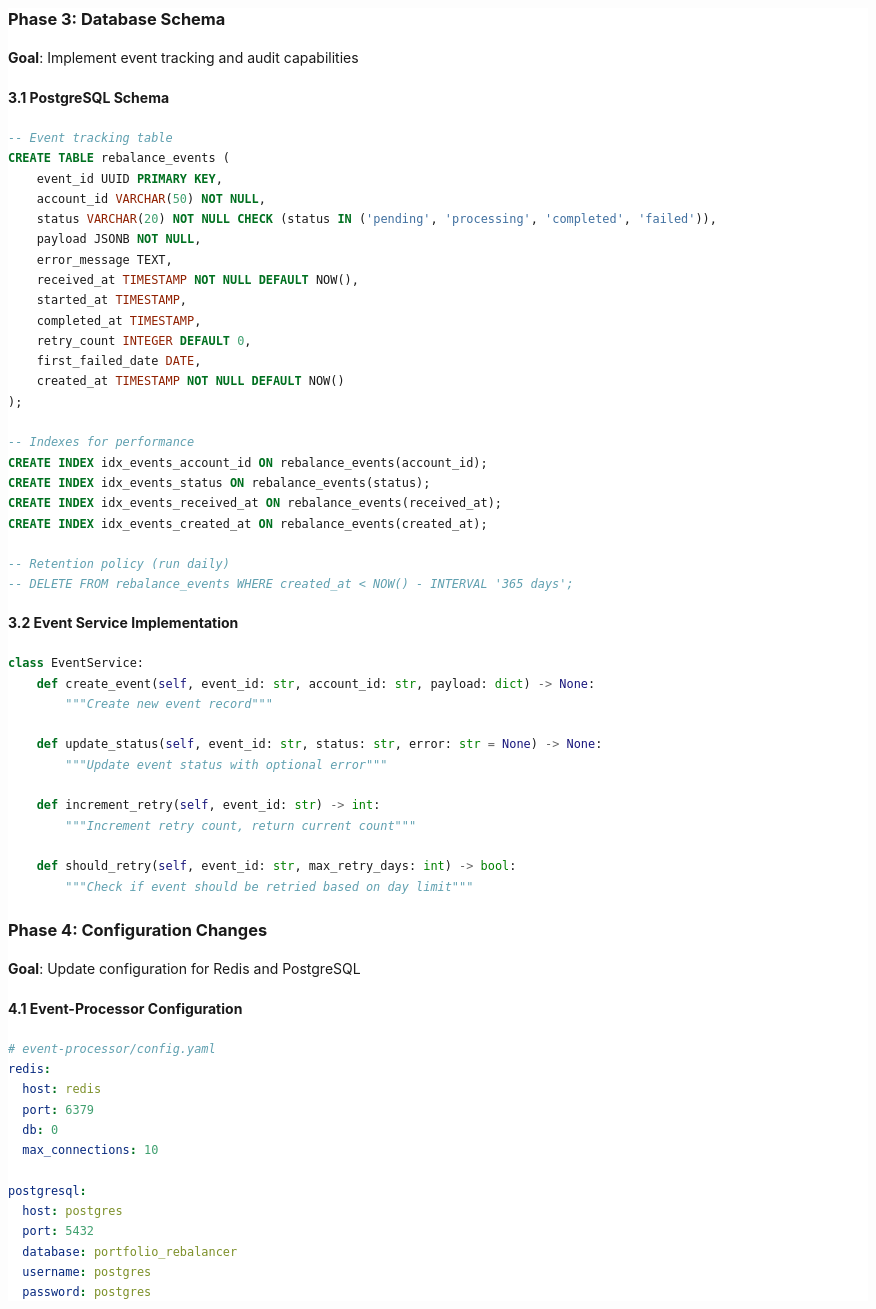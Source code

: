 ### Phase 3: Database Schema
**Goal**: Implement event tracking and audit capabilities

#### 3.1 PostgreSQL Schema
```sql
-- Event tracking table
CREATE TABLE rebalance_events (
    event_id UUID PRIMARY KEY,
    account_id VARCHAR(50) NOT NULL,
    status VARCHAR(20) NOT NULL CHECK (status IN ('pending', 'processing', 'completed', 'failed')),
    payload JSONB NOT NULL,
    error_message TEXT,
    received_at TIMESTAMP NOT NULL DEFAULT NOW(),
    started_at TIMESTAMP,
    completed_at TIMESTAMP,
    retry_count INTEGER DEFAULT 0,
    first_failed_date DATE,
    created_at TIMESTAMP NOT NULL DEFAULT NOW()
);

-- Indexes for performance
CREATE INDEX idx_events_account_id ON rebalance_events(account_id);
CREATE INDEX idx_events_status ON rebalance_events(status);
CREATE INDEX idx_events_received_at ON rebalance_events(received_at);
CREATE INDEX idx_events_created_at ON rebalance_events(created_at);

-- Retention policy (run daily)
-- DELETE FROM rebalance_events WHERE created_at < NOW() - INTERVAL '365 days';
```

#### 3.2 Event Service Implementation
```python
class EventService:
    def create_event(self, event_id: str, account_id: str, payload: dict) -> None:
        """Create new event record"""
        
    def update_status(self, event_id: str, status: str, error: str = None) -> None:
        """Update event status with optional error"""
        
    def increment_retry(self, event_id: str) -> int:
        """Increment retry count, return current count"""
        
    def should_retry(self, event_id: str, max_retry_days: int) -> bool:
        """Check if event should be retried based on day limit"""
```

### Phase 4: Configuration Changes
**Goal**: Update configuration for Redis and PostgreSQL

#### 4.1 Event-Processor Configuration
```yaml
# event-processor/config.yaml
redis:
  host: redis
  port: 6379
  db: 0
  max_connections: 10

postgresql:
  host: postgres
  port: 5432
  database: portfolio_rebalancer
  username: postgres
  password: postgres
```